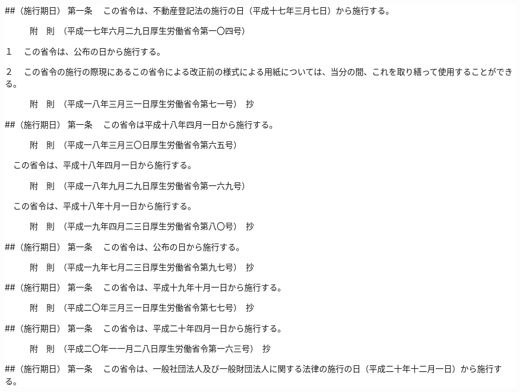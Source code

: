 
##（施行期日）
第一条
　この省令は、不動産登記法の施行の日（平成十七年三月七日）から施行する。


　　　附　則　（平成一七年六月二九日厚生労働省令第一〇四号）

１
　この省令は、公布の日から施行する。

２
　この省令の施行の際現にあるこの省令による改正前の様式による用紙については、当分の間、これを取り繕って使用することができる。


　　　附　則　（平成一八年三月三一日厚生労働省令第七一号）　抄


##（施行期日）
第一条
　この省令は平成十八年四月一日から施行する。


　　　附　則　（平成一八年三月三〇日厚生労働省令第六五号）


　この省令は、平成十八年四月一日から施行する。


　　　附　則　（平成一八年九月二九日厚生労働省令第一六九号）


　この省令は、平成十八年十月一日から施行する。


　　　附　則　（平成一九年四月二三日厚生労働省令第八〇号）　抄


##（施行期日）
第一条
　この省令は、公布の日から施行する。


　　　附　則　（平成一九年七月二三日厚生労働省令第九七号）　抄


##（施行期日）
第一条
　この省令は、平成十九年十月一日から施行する。


　　　附　則　（平成二〇年三月三一日厚生労働省令第七七号）　抄


##（施行期日）
第一条
　この省令は、平成二十年四月一日から施行する。


　　　附　則　（平成二〇年一一月二八日厚生労働省令第一六三号）　抄


##（施行期日）
第一条
　この省令は、一般社団法人及び一般財団法人に関する法律の施行の日（平成二十年十二月一日）から施行する。
